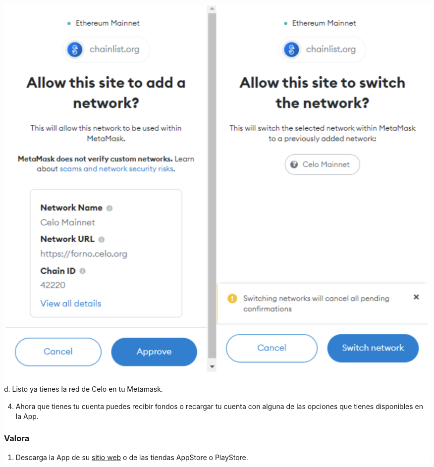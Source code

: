   ![image](Images/Metamask/METAMASK12.png)

   d. Listo ya tienes la red de Celo en tu Metamask.

4. Ahora que tienes tu cuenta puedes recibir fondos o recargar tu cuenta con alguna de las opciones que tienes disponibles en la App.

### Valora

1. Descarga la App de su [sitio web](https://valoraapp.com/) o de las tiendas AppStore o PlayStore.
